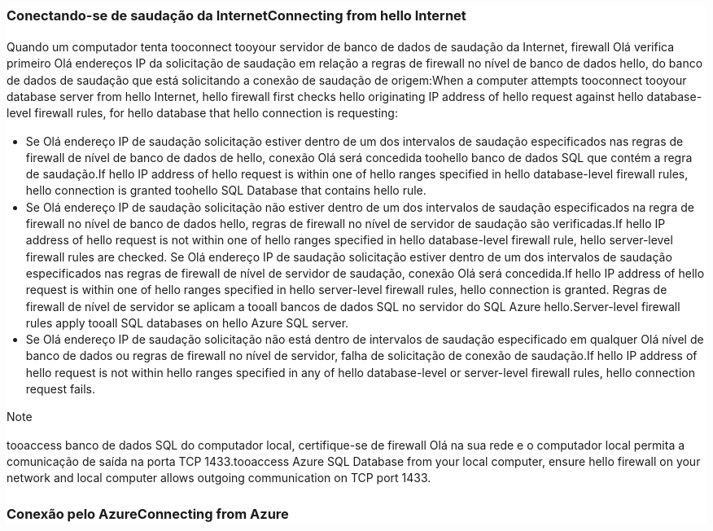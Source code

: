 ### <a name="connecting-from-hello-internet"></a><span data-ttu-id="49c48-131">Conectando-se de saudação da Internet</span><span class="sxs-lookup"><span data-stu-id="49c48-131">Connecting from hello Internet</span></span>

<span data-ttu-id="49c48-132">Quando um computador tenta tooconnect tooyour servidor de banco de dados de saudação da Internet, firewall Olá verifica primeiro Olá endereços IP da solicitação de saudação em relação a regras de firewall no nível de banco de dados hello, do banco de dados de saudação que está solicitando a conexão de saudação de origem:</span><span class="sxs-lookup"><span data-stu-id="49c48-132">When a computer attempts tooconnect tooyour database server from hello Internet, hello firewall first checks hello originating IP address of hello request against hello database-level firewall rules, for hello database that hello connection is requesting:</span></span>

* <span data-ttu-id="49c48-133">Se Olá endereço IP de saudação solicitação estiver dentro de um dos intervalos de saudação especificados nas regras de firewall de nível de banco de dados de hello, conexão Olá será concedida toohello banco de dados SQL que contém a regra de saudação.</span><span class="sxs-lookup"><span data-stu-id="49c48-133">If hello IP address of hello request is within one of hello ranges specified in hello database-level firewall rules, hello connection is granted toohello SQL Database that contains hello rule.</span></span>
* <span data-ttu-id="49c48-134">Se Olá endereço IP de saudação solicitação não estiver dentro de um dos intervalos de saudação especificados na regra de firewall no nível de banco de dados hello, regras de firewall no nível de servidor de saudação são verificadas.</span><span class="sxs-lookup"><span data-stu-id="49c48-134">If hello IP address of hello request is not within one of hello ranges specified in hello database-level firewall rule, hello server-level firewall rules are checked.</span></span> <span data-ttu-id="49c48-135">Se Olá endereço IP de saudação solicitação estiver dentro de um dos intervalos de saudação especificados nas regras de firewall de nível de servidor de saudação, conexão Olá será concedida.</span><span class="sxs-lookup"><span data-stu-id="49c48-135">If hello IP address of hello request is within one of hello ranges specified in hello server-level firewall rules, hello connection is granted.</span></span> <span data-ttu-id="49c48-136">Regras de firewall de nível de servidor se aplicam a tooall bancos de dados SQL no servidor do SQL Azure hello.</span><span class="sxs-lookup"><span data-stu-id="49c48-136">Server-level firewall rules apply tooall SQL databases on hello Azure SQL server.</span></span>  
* <span data-ttu-id="49c48-137">Se Olá endereço IP de saudação solicitação não está dentro de intervalos de saudação especificado em qualquer Olá nível de banco de dados ou regras de firewall no nível de servidor, falha de solicitação de conexão de saudação.</span><span class="sxs-lookup"><span data-stu-id="49c48-137">If hello IP address of hello request is not within hello ranges specified in any of hello database-level or server-level firewall rules, hello connection request fails.</span></span>

> [!NOTE]
> <span data-ttu-id="49c48-138">tooaccess banco de dados SQL do computador local, certifique-se de firewall Olá na sua rede e o computador local permita a comunicação de saída na porta TCP 1433.</span><span class="sxs-lookup"><span data-stu-id="49c48-138">tooaccess Azure SQL Database from your local computer, ensure hello firewall on your network and local computer allows outgoing communication on TCP port 1433.</span></span>
> 

### <a name="connecting-from-azure"></a><span data-ttu-id="49c48-139">Conexão pelo Azure</span><span class="sxs-lookup"><span data-stu-id="49c48-139">Connecting from Azure</span></span>

[1]: ./media/sql-database-firewall-configure/sqldb-firewall-1.png